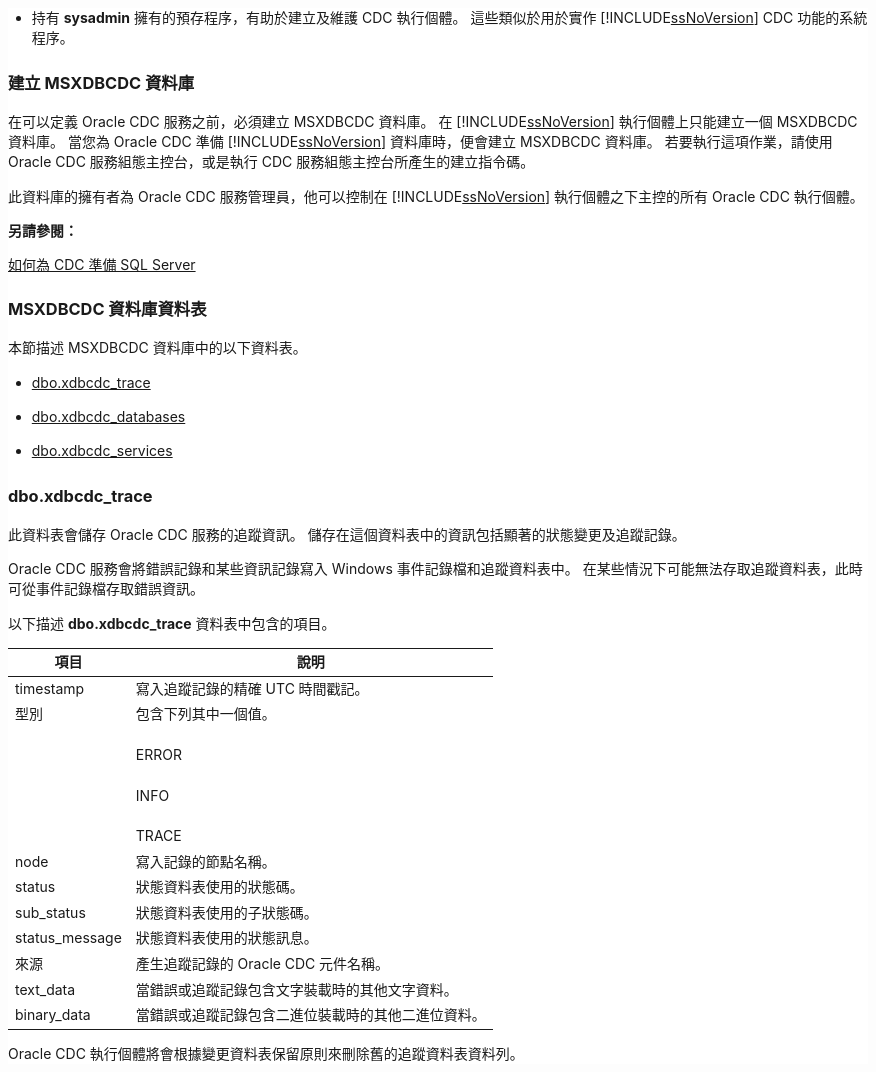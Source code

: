 -   持有 **sysadmin** 擁有的預存程序，有助於建立及維護 CDC 執行個體。 這些類似於用於實作 [!INCLUDE[ssNoVersion](../../includes/ssnoversion-md.md)] CDC 功能的系統程序。  
  
### 建立 MSXDBCDC 資料庫  
 在可以定義 Oracle CDC 服務之前，必須建立 MSXDBCDC 資料庫。 在 [!INCLUDE[ssNoVersion](../../includes/ssnoversion-md.md)] 執行個體上只能建立一個 MSXDBCDC 資料庫。 當您為 Oracle CDC 準備 [!INCLUDE[ssNoVersion](../../includes/ssnoversion-md.md)] 資料庫時，便會建立 MSXDBCDC 資料庫。 若要執行這項作業，請使用 Oracle CDC 服務組態主控台，或是執行 CDC 服務組態主控台所產生的建立指令碼。  
  
 此資料庫的擁有者為 Oracle CDC 服務管理員，他可以控制在 [!INCLUDE[ssNoVersion](../../includes/ssnoversion-md.md)] 執行個體之下主控的所有 Oracle CDC 執行個體。  
  
 **另請參閱：**  
  
 [如何為 CDC 準備 SQL Server](../../integration-services/change-data-capture/how-to-prepare-sql-server-for-cdc.md)  
  
### MSXDBCDC 資料庫資料表  
 本節描述 MSXDBCDC 資料庫中的以下資料表。  
  
-   [dbo.xdbcdc_trace](../../integration-services/change-data-capture/working-with-the-oracle-cdc-service.md#BKMK_dboxdbcdc_trace)  
  
-   [dbo.xdbcdc_databases](../../integration-services/change-data-capture/working-with-the-oracle-cdc-service.md#BKMK_dboxdbcdc_databases)  
  
-   [dbo.xdbcdc_services](../../integration-services/change-data-capture/working-with-the-oracle-cdc-service.md#BKMK_dboxdbcdc_services)  
  
###  <a name="BKMK_dboxdbcdc_trace"></a> dbo.xdbcdc_trace  
 此資料表會儲存 Oracle CDC 服務的追蹤資訊。 儲存在這個資料表中的資訊包括顯著的狀態變更及追蹤記錄。  
  
 Oracle CDC 服務會將錯誤記錄和某些資訊記錄寫入 Windows 事件記錄檔和追蹤資料表中。 在某些情況下可能無法存取追蹤資料表，此時可從事件記錄檔存取錯誤資訊。  
  
 以下描述 **dbo.xdbcdc_trace** 資料表中包含的項目。  
  
|項目|說明|  
|----------|-----------------|  
|timestamp|寫入追蹤記錄的精確 UTC 時間戳記。|  
|型別|包含下列其中一個值。<br /><br /> ERROR<br /><br /> INFO<br /><br /> TRACE|  
|node|寫入記錄的節點名稱。|  
|status|狀態資料表使用的狀態碼。|  
|sub_status|狀態資料表使用的子狀態碼。|  
|status_message|狀態資料表使用的狀態訊息。|  
|來源|產生追蹤記錄的 Oracle CDC 元件名稱。|  
|text_data|當錯誤或追蹤記錄包含文字裝載時的其他文字資料。|  
|binary_data|當錯誤或追蹤記錄包含二進位裝載時的其他二進位資料。|  
  
 Oracle CDC 執行個體將會根據變更資料表保留原則來刪除舊的追蹤資料表資料列。  
  